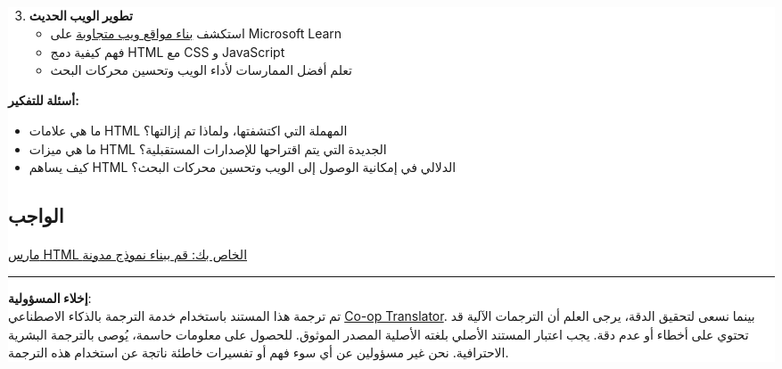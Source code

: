 3. **تطوير الويب الحديث**
   - استكشف [بناء مواقع ويب متجاوبة](https://docs.microsoft.com/learn/modules/build-simple-website/?WT.mc_id=academic-77807-sagibbon) على Microsoft Learn
   - فهم كيفية دمج HTML مع CSS و JavaScript
   - تعلم أفضل الممارسات لأداء الويب وتحسين محركات البحث

**أسئلة للتفكير:**
- ما هي علامات HTML المهملة التي اكتشفتها، ولماذا تم إزالتها؟
- ما هي ميزات HTML الجديدة التي يتم اقتراحها للإصدارات المستقبلية؟
- كيف يساهم HTML الدلالي في إمكانية الوصول إلى الويب وتحسين محركات البحث؟


## الواجب

[مارس HTML الخاص بك: قم ببناء نموذج مدونة](assignment.md)

---

**إخلاء المسؤولية**:  
تم ترجمة هذا المستند باستخدام خدمة الترجمة بالذكاء الاصطناعي [Co-op Translator](https://github.com/Azure/co-op-translator). بينما نسعى لتحقيق الدقة، يرجى العلم أن الترجمات الآلية قد تحتوي على أخطاء أو عدم دقة. يجب اعتبار المستند الأصلي بلغته الأصلية المصدر الموثوق. للحصول على معلومات حاسمة، يُوصى بالترجمة البشرية الاحترافية. نحن غير مسؤولين عن أي سوء فهم أو تفسيرات خاطئة ناتجة عن استخدام هذه الترجمة.